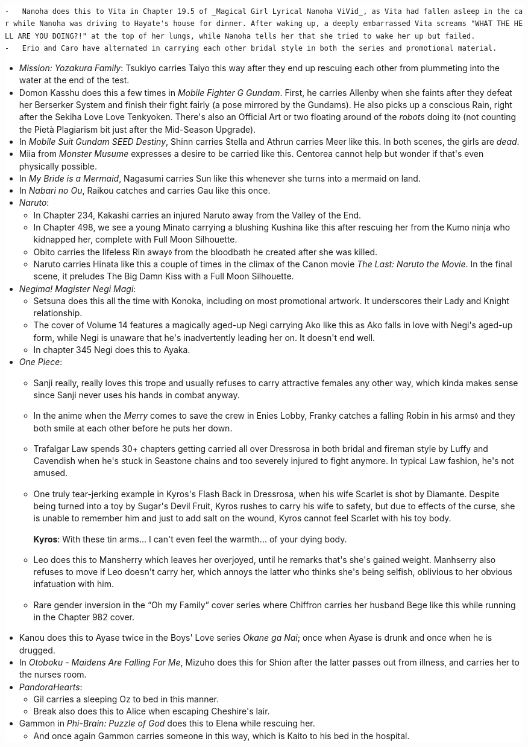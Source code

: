     -   Nanoha does this to Vita in Chapter 19.5 of _Magical Girl Lyrical Nanoha ViVid_, as Vita had fallen asleep in the car while Nanoha was driving to Hayate's house for dinner. After waking up, a deeply embarrassed Vita screams "WHAT THE HELL ARE YOU DOING?!" at the top of her lungs, while Nanoha tells her that she tried to wake her up but failed.
    -   Erio and Caro have alternated in carrying each other bridal style in both the series and promotional material.
-   _Mission: Yozakura Family_: Tsukiyo carries Taiyo this way after they end up rescuing each other from plummeting into the water at the end of the test.
-   Domon Kasshu does this a few times in _Mobile Fighter G Gundam_. First, he carries Allenby when she faints after they defeat her Berserker System and finish their fight fairly (a pose mirrored by the Gundams). He also picks up a conscious Rain, right after the Sekiha Love Love Tenkyoken. There's also an Official Art or two floating around of the _robots_ doing it<small>◊</small> (not counting the Pietà Plagiarism bit just after the Mid-Season Upgrade).
-   In _Mobile Suit Gundam SEED Destiny_, Shinn carries Stella and Athrun carries Meer like this. In both scenes, the girls are _dead_.
-   Miia from _Monster Musume_ expresses a desire to be carried like this. Centorea cannot help but wonder if that's even physically possible.
-   In _My Bride is a Mermaid_, Nagasumi carries Sun like this whenever she turns into a mermaid on land.
-   In _Nabari no Ou_, Raikou catches and carries Gau like this once.
-   _Naruto_:
    -   In Chapter 234, Kakashi carries an injured Naruto away from the Valley of the End.
    -   In Chapter 498, we see a young Minato carrying a blushing Kushina like this after rescuing her from the Kumo ninja who kidnapped her, complete with Full Moon Silhouette.
    -   Obito carries the lifeless Rin away<small>◊</small> from the bloodbath he created after she was killed.
    -   Naruto carries Hinata like this a couple of times in the climax of the Canon movie _The Last: Naruto the Movie_. In the final scene, it preludes The Big Damn Kiss with a Full Moon Silhouette.
-   _Negima! Magister Negi Magi_:
    -   Setsuna does this all the time with Konoka, including on most promotional artwork. It underscores their Lady and Knight relationship.
    -   The cover of Volume 14 features a magically aged-up Negi carrying Ako like this as Ako falls in love with Negi's aged-up form, while Negi is unaware that he's inadvertently leading her on. It doesn't end well.
    -   In chapter 345 Negi does this to Ayaka.
-   _One Piece_:
    -   Sanji really, really loves this trope and usually refuses to carry attractive females any other way, which kinda makes sense since Sanji never uses his hands in combat anyway.
    -   In the anime when the _Merry_ comes to save the crew in Enies Lobby, Franky catches a falling Robin in his arms<small>◊</small> and they both smile at each other before he puts her down.
    -   Trafalgar Law spends 30+ chapters getting carried all over Dressrosa in both bridal and fireman style by Luffy and Cavendish when he's stuck in Seastone chains and too severely injured to fight anymore. In typical Law fashion, he's not amused.
    -   One truly tear-jerking example in Kyros's Flash Back in Dressrosa, when his wife Scarlet is shot by Diamante. Despite being turned into a toy by Sugar's Devil Fruit, Kyros rushes to carry his wife to safety, but due to effects of the curse, she is unable to remember him and just to add salt on the wound, Kyros cannot feel Scarlet with his toy body.
        
        **Kyros**: With these tin arms... I can't even feel the warmth... of your dying body.
        
    -   Leo does this to Mansherry which leaves her overjoyed, until he remarks that's she's gained weight. Manhserry also refuses to move if Leo doesn't carry her, which annoys the latter who thinks she's being selfish, oblivious to her obvious infatuation with him.
    -   Rare gender inversion in the “Oh my Family” cover series where Chiffron carries her husband Bege like this while running in the Chapter 982 cover.
-   Kanou does this to Ayase twice in the Boys' Love series _Okane ga Nai_; once when Ayase is drunk and once when he is drugged.
-   In _Otoboku - Maidens Are Falling For Me_, Mizuho does this for Shion after the latter passes out from illness, and carries her to the nurses room.
-   _PandoraHearts_:
    -   Gil carries a sleeping Oz to bed in this manner.
    -   Break also does this to Alice when escaping Cheshire's lair.
-   Gammon in _Phi-Brain: Puzzle of God_ does this to Elena while rescuing her.
    -   And once again Gammon carries someone in this way, which is Kaito to his bed in the hospital.
